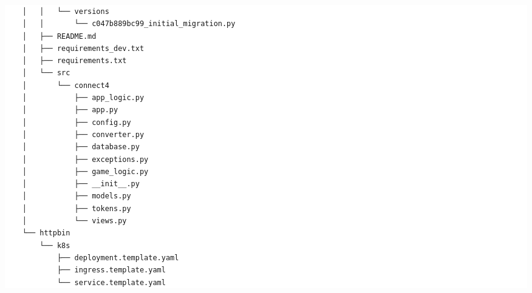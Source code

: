 ```bash
    │   │   └── versions
    │   │       └── c047b889bc99_initial_migration.py
    │   ├── README.md
    │   ├── requirements_dev.txt
    │   ├── requirements.txt
    │   └── src
    │       └── connect4
    │           ├── app_logic.py
    │           ├── app.py
    │           ├── config.py
    │           ├── converter.py
    │           ├── database.py
    │           ├── exceptions.py
    │           ├── game_logic.py
    │           ├── __init__.py
    │           ├── models.py
    │           ├── tokens.py
    │           └── views.py
    └── httpbin
        └── k8s
            ├── deployment.template.yaml
            ├── ingress.template.yaml
            └── service.template.yaml
```
